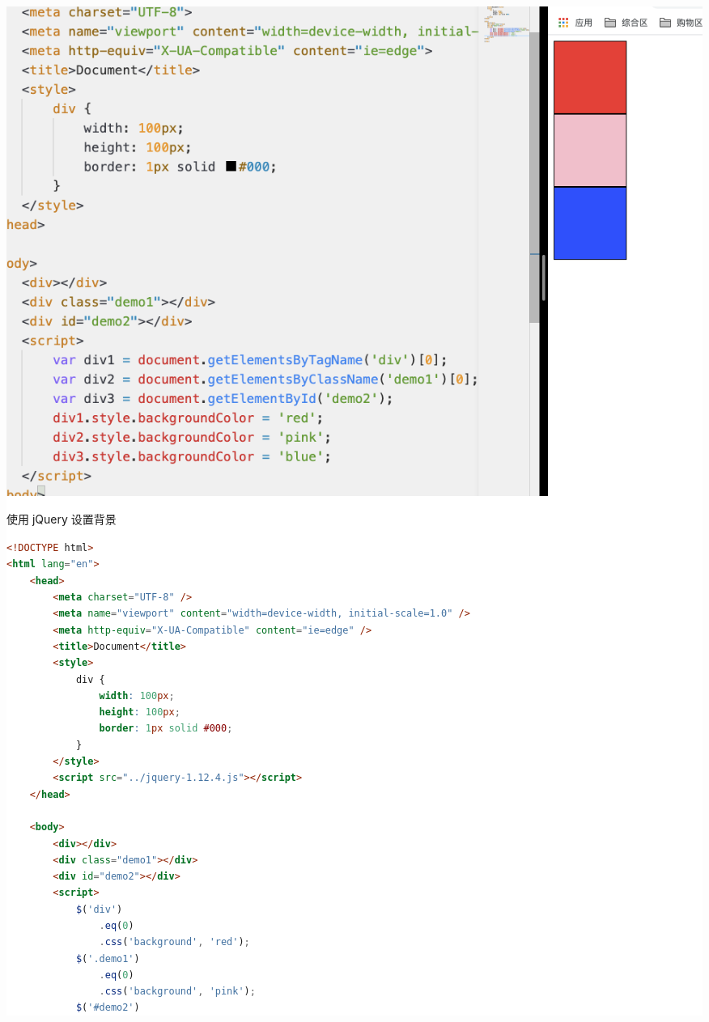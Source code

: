 ![](assets/2020-01-31-11-22-28.png)

使用 jQuery 设置背景

```html
<!DOCTYPE html>
<html lang="en">
    <head>
        <meta charset="UTF-8" />
        <meta name="viewport" content="width=device-width, initial-scale=1.0" />
        <meta http-equiv="X-UA-Compatible" content="ie=edge" />
        <title>Document</title>
        <style>
            div {
                width: 100px;
                height: 100px;
                border: 1px solid #000;
            }
        </style>
        <script src="../jquery-1.12.4.js"></script>
    </head>

    <body>
        <div></div>
        <div class="demo1"></div>
        <div id="demo2"></div>
        <script>
            $('div')
                .eq(0)
                .css('background', 'red');
            $('.demo1')
                .eq(0)
                .css('background', 'pink');
            $('#demo2')
```